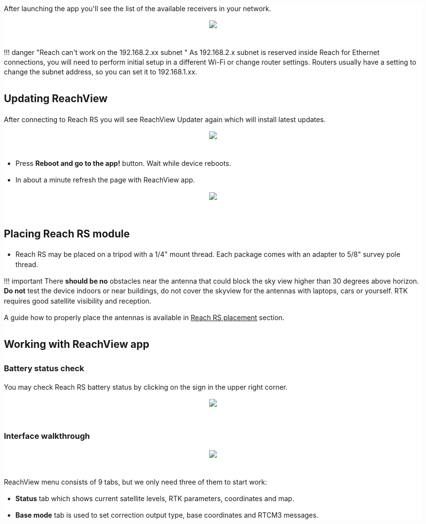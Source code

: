 After launching the app you'll see the list of the available receivers in your network. 

<div style="text-align: center;"><img src="../img/reachrs/quickstart/reach_view_ios_android.png" style="width: 400px;"></div><br>

!!! danger "Reach can't work on the 192.168.2.xx subnet "
    As 192.168.2.x subnet is reserved inside Reach for Ethernet connections, you will need to perform initial setup in a different Wi-Fi or change router settings. Routers usually have a setting to change the subnet address, so you can set it to 192.168.1.xx.

## Updating ReachView

After connecting to Reach RS you will see ReachView Updater again which will install latest updates.

<div style="text-align: center;"><img src="../img/reachrs/quickstart/reach_view_updater_finish.png" style="width: 350px;"></div><br>

* Press **Reboot and go to the app!** button. Wait while device reboots.

* In about a minute refresh the page with ReachView app.

<div style="text-align: center;"><img src="../img/reachrs/quickstart/reach_view_loading.png" style="width: 800px;"></div><br>

## Placing Reach RS module

 
* Reach RS may be placed on a tripod with a 1/4" mount thread. Each package comes with an adapter to 5/8" survey pole thread.

!!! important
    There **should be no** obstacles near the antenna that could block the sky view higher than 30 degrees above horizon.
    **Do not** test the device indoors or near buildings, do not cover the skyview for the antennas with laptops, cars or yourself. RTK requires good satellite visibility and reception.

A guide how to properly place the antennas is available in [Reach RS placement](placement) section.


## Working with ReachView app

### Battery status check

You may check Reach RS battery status by clicking on the sign in the upper right corner.

<div style="text-align: center;"><img src="../img/reachrs/quickstart/battery.png" style="width: 450px;"></div><br>

### Interface walkthrough

<div style="text-align: center;"><img src="../img/reachrs/quickstart/reach_view_status_menu.png" style="width: 800px;"></div><br>

ReachView menu consists of 9 tabs, but we only need three of them to start work:

* **Status** tab which shows current satellite levels, RTK parameters, coordinates and map.

* **Base mode** tab is used to set correction output type, base coordinates and RTCM3 messages.
